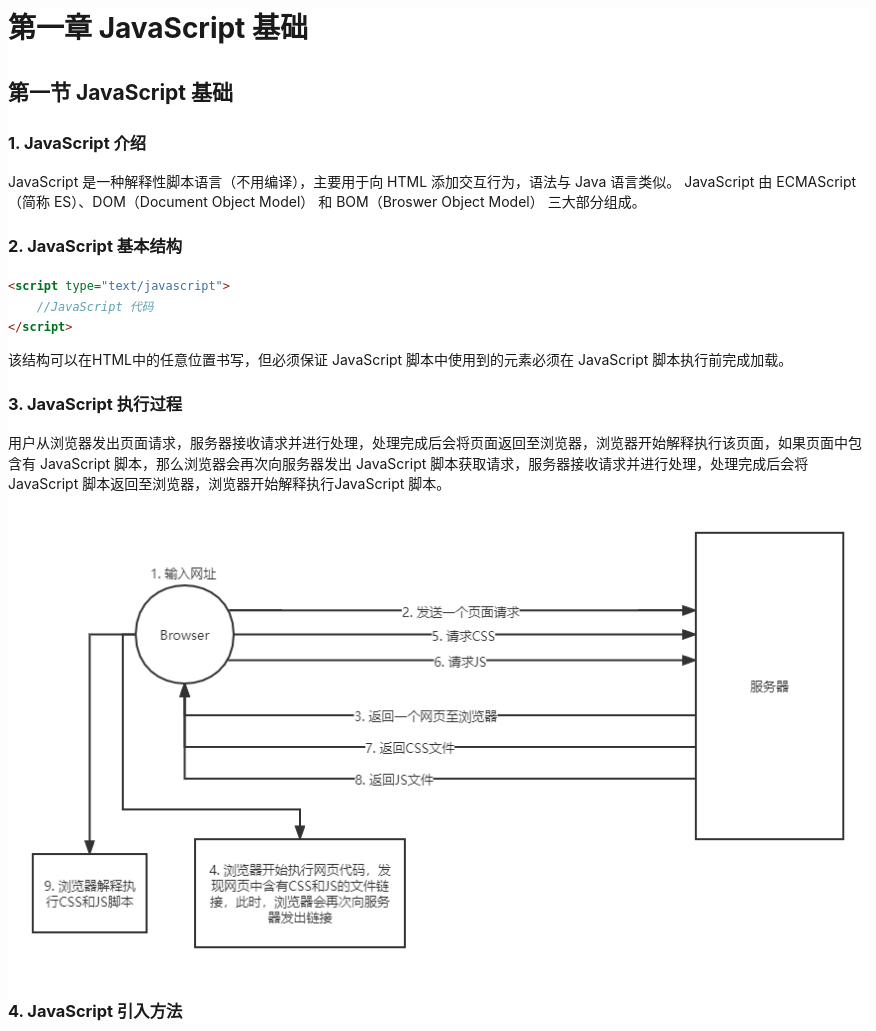 # 第一章 JavaScript 基础

## 第一节 JavaScript 基础

### 1. JavaScript 介绍

JavaScript 是一种解释性脚本语言（不用编译），主要用于向 HTML 添加交互行为，语法与 Java 语言类似。
JavaScript 由 ECMAScript（简称 ES）、DOM（Document Object Model） 和 BOM（Broswer Object Model） 三大部分组成。

### 2. JavaScript 基本结构

```html
<script type="text/javascript">
    //JavaScript 代码
</script>
```

该结构可以在HTML中的任意位置书写，但必须保证 JavaScript 脚本中使用到的元素必须在 JavaScript 脚本执行前完成加载。

### 3. JavaScript 执行过程

用户从浏览器发出页面请求，服务器接收请求并进行处理，处理完成后会将页面返回至浏览器，浏览器开始解释执行该页面，如果页面中包含有 JavaScript 脚本，那么浏览器会再次向服务器发出 JavaScript 脚本获取请求，服务器接收请求并进行处理，处理完成后会将 JavaScript 脚本返回至浏览器，浏览器开始解释执行JavaScript 脚本。

![](./img/JS执行过程1-1.png)

### 4. JavaScript 引入方法
